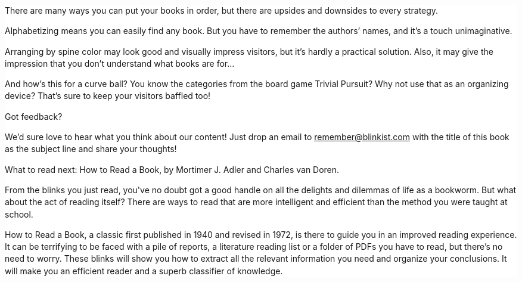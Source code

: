 There are many ways you can put your books in order, but there are upsides and downsides to every strategy.

Alphabetizing means you can easily find any book. But you have to remember the authors’ names, and it’s a touch unimaginative.

Arranging by spine color may look good and visually impress visitors, but it’s hardly a practical solution. Also, it may give the impression that you don’t understand what books are for…

And how’s this for a curve ball? You know the categories from the board game Trivial Pursuit? Why not use that as an organizing device? That’s sure to keep your visitors baffled too!

Got feedback?

We’d sure love to hear what you think about our content! Just drop an email to remember@blinkist.com with the title of this book as the subject line and share your thoughts!

What to read next: How to Read a Book, by Mortimer J. Adler and Charles van Doren.

From the blinks you just read, you've no doubt got a good handle on all the delights and dilemmas of life as a bookworm. But what about the act of reading itself? There are ways to read that are more intelligent and efficient than the method you were taught at school.

How to Read a Book, a classic first published in 1940 and revised in 1972, is there to guide you in an improved reading experience. It can be terrifying to be faced with a pile of reports, a literature reading list or a folder of PDFs you have to read, but there’s no need to worry. These blinks will show you how to extract all the relevant information you need and organize your conclusions. It will make you an efficient reader and a superb classifier of knowledge.
